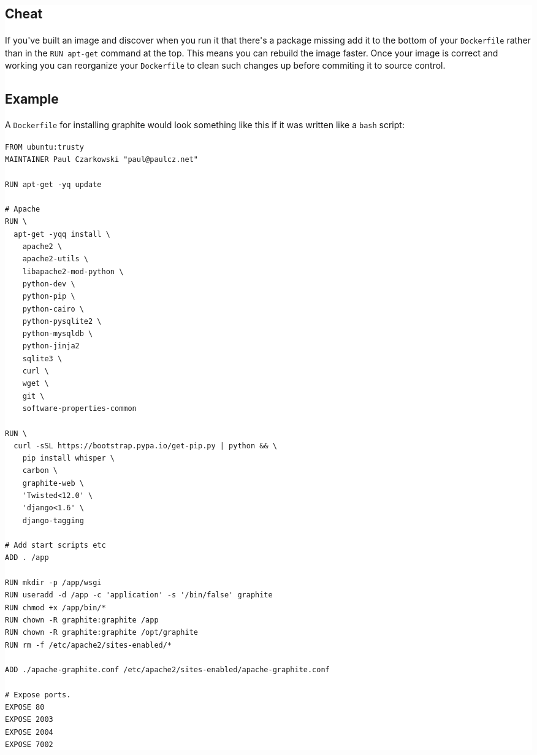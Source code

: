 ## Cheat

If you've built an image and discover when you run it that there's a package missing add it to the bottom of your `Dockerfile` rather than in the `RUN apt-get` command at the top.  This means you can rebuild the image faster.  Once your image is correct and working you can reorganize your `Dockerfile` to clean such changes up before commiting it to source control.


## Example

A `Dockerfile` for installing graphite would look something like this if it was written like a `bash` script:

```
FROM ubuntu:trusty
MAINTAINER Paul Czarkowski "paul@paulcz.net"

RUN apt-get -yq update

# Apache
RUN \
  apt-get -yqq install \
    apache2 \
    apache2-utils \
    libapache2-mod-python \
    python-dev \
    python-pip \
    python-cairo \
    python-pysqlite2 \
    python-mysqldb \
    python-jinja2
    sqlite3 \
    curl \ 
    wget \
    git \
    software-properties-common

RUN \
  curl -sSL https://bootstrap.pypa.io/get-pip.py | python && \
    pip install whisper \
    carbon \
    graphite-web \
    'Twisted<12.0' \
    'django<1.6' \
    django-tagging

# Add start scripts etc
ADD . /app

RUN mkdir -p /app/wsgi
RUN useradd -d /app -c 'application' -s '/bin/false' graphite
RUN chmod +x /app/bin/*
RUN chown -R graphite:graphite /app
RUN chown -R graphite:graphite /opt/graphite
RUN rm -f /etc/apache2/sites-enabled/*

ADD ./apache-graphite.conf /etc/apache2/sites-enabled/apache-graphite.conf

# Expose ports.
EXPOSE 80 
EXPOSE 2003 
EXPOSE 2004 
EXPOSE 7002

```
